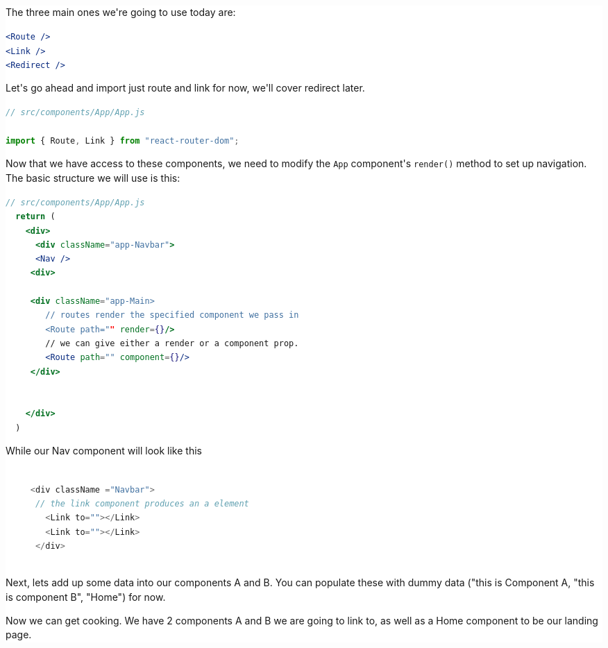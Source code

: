 The three main ones we're going to use today are:

```jsx
<Route />
<Link />
<Redirect />
```

Let's go ahead and import just route and link for now, we'll cover redirect later.

```js
// src/components/App/App.js

import { Route, Link } from "react-router-dom";
```

Now that we have access to these components, we need to modify the `App`
component's `render()` method to set up navigation. The basic structure we will
use is this:

```jsx
// src/components/App/App.js
  return (
    <div>
      <div className="app-Navbar">
      <Nav />
     <div>
      
     <div className="app-Main>
        // routes render the specified component we pass in
        <Route path="" render={}/>
        // we can give either a render or a component prop.
        <Route path="" component={}/>
     </div>
      
    
    </div>
  )
```

While our Nav component will look like this

```js 

     <div className ="Navbar">
      // the link component produces an a element
        <Link to=""></Link>
        <Link to=""></Link>
      </div>
      
```

Next, lets add up some data into our components A and B. You can populate these with dummy data ("this is Component A, "this is component B", "Home") for now.

Now we can get cooking. We have 2 components A and B we are going to link to, as well as a Home component to be our landing page.
